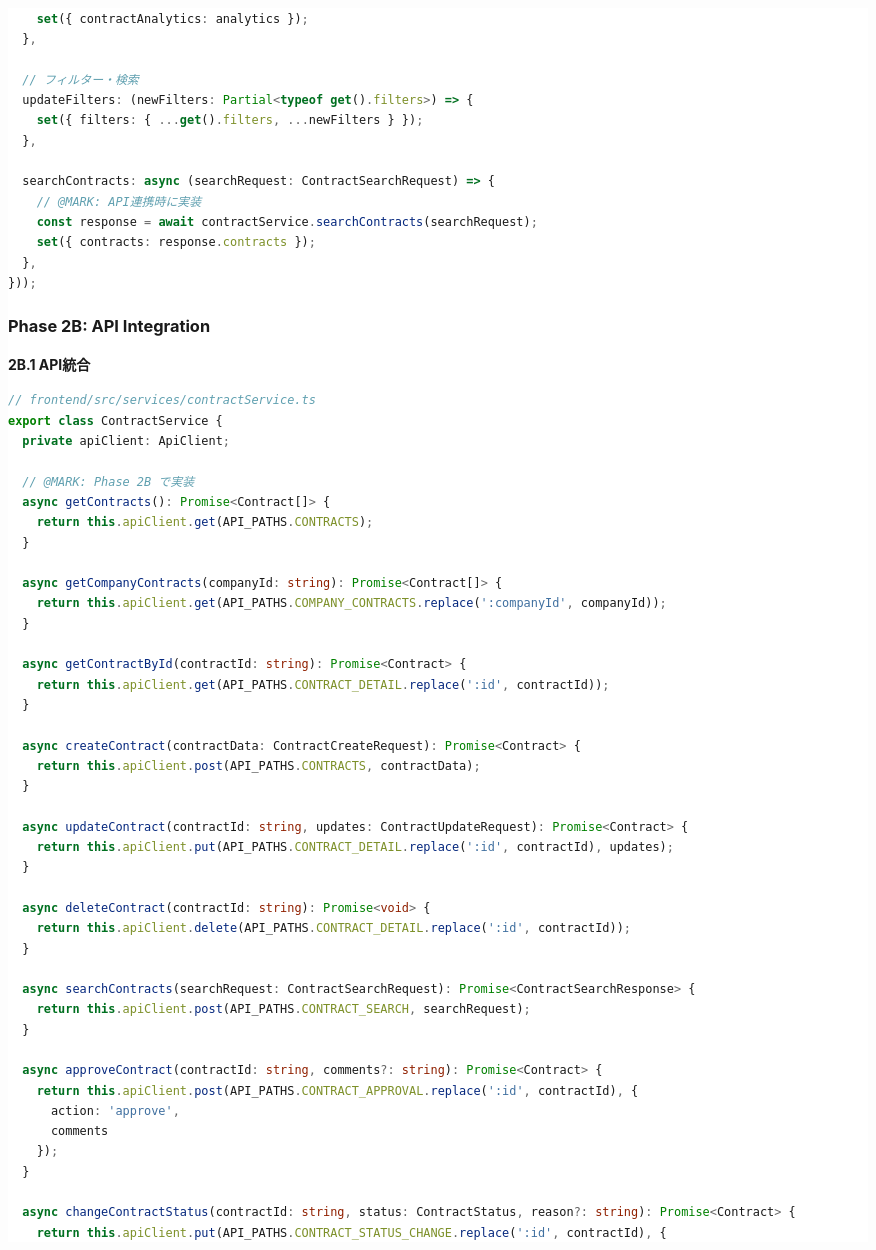 ```typescript
    set({ contractAnalytics: analytics });
  },
  
  // フィルター・検索
  updateFilters: (newFilters: Partial<typeof get().filters>) => {
    set({ filters: { ...get().filters, ...newFilters } });
  },
  
  searchContracts: async (searchRequest: ContractSearchRequest) => {
    // @MARK: API連携時に実装
    const response = await contractService.searchContracts(searchRequest);
    set({ contracts: response.contracts });
  },
}));
```

### Phase 2B: API Integration

**2B.1 API統合**
```typescript
// frontend/src/services/contractService.ts
export class ContractService {
  private apiClient: ApiClient;
  
  // @MARK: Phase 2B で実装
  async getContracts(): Promise<Contract[]> {
    return this.apiClient.get(API_PATHS.CONTRACTS);
  }
  
  async getCompanyContracts(companyId: string): Promise<Contract[]> {
    return this.apiClient.get(API_PATHS.COMPANY_CONTRACTS.replace(':companyId', companyId));
  }
  
  async getContractById(contractId: string): Promise<Contract> {
    return this.apiClient.get(API_PATHS.CONTRACT_DETAIL.replace(':id', contractId));
  }
  
  async createContract(contractData: ContractCreateRequest): Promise<Contract> {
    return this.apiClient.post(API_PATHS.CONTRACTS, contractData);
  }
  
  async updateContract(contractId: string, updates: ContractUpdateRequest): Promise<Contract> {
    return this.apiClient.put(API_PATHS.CONTRACT_DETAIL.replace(':id', contractId), updates);
  }
  
  async deleteContract(contractId: string): Promise<void> {
    return this.apiClient.delete(API_PATHS.CONTRACT_DETAIL.replace(':id', contractId));
  }
  
  async searchContracts(searchRequest: ContractSearchRequest): Promise<ContractSearchResponse> {
    return this.apiClient.post(API_PATHS.CONTRACT_SEARCH, searchRequest);
  }
  
  async approveContract(contractId: string, comments?: string): Promise<Contract> {
    return this.apiClient.post(API_PATHS.CONTRACT_APPROVAL.replace(':id', contractId), {
      action: 'approve',
      comments
    });
  }
  
  async changeContractStatus(contractId: string, status: ContractStatus, reason?: string): Promise<Contract> {
    return this.apiClient.put(API_PATHS.CONTRACT_STATUS_CHANGE.replace(':id', contractId), {
```